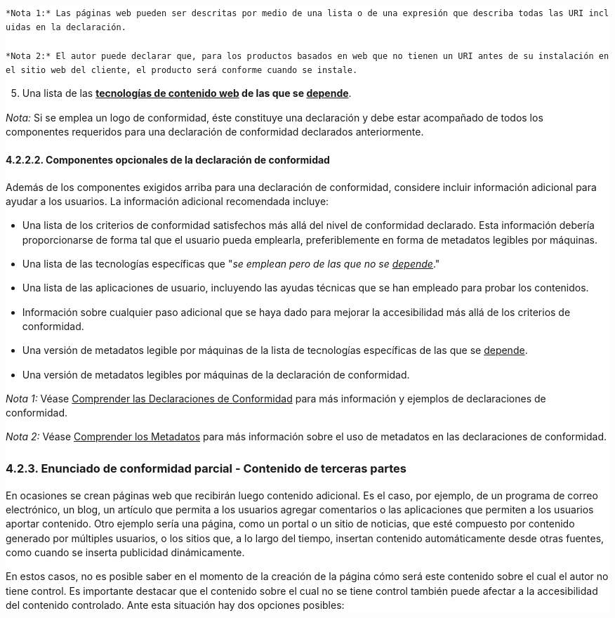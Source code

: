     *Nota 1:* Las páginas web pueden ser descritas por medio de una lista o de una expresión que describa todas las URI incluidas en la declaración.

    *Nota 2:* El autor puede declarar que, para los productos basados en web que no tienen un URI antes de su instalación en el sitio web del cliente, el producto será conforme cuando se instale.

5. Una lista de las **[tecnologías de contenido web](http://sidar.org/traducciones/wcag20/es/#technologydef "definición: tecnologías (contenido web)") de las que se [depende](http://sidar.org/traducciones/wcag20/es/#reliedupondef "definición: depender")**.

*Nota:* Si se emplea un logo de conformidad, éste constituye una declaración y debe estar acompañado de todos los componentes requeridos para una declaración de conformidad declarados anteriormente.

#### 4.2.2.2. Componentes opcionales de la declaración de conformidad

Además de los componentes exigidos arriba para una declaración de conformidad, considere incluir información adicional para ayudar a los usuarios. La información adicional recomendada incluye:

- Una lista de los criterios de conformidad satisfechos más allá del nivel de conformidad declarado. Esta información debería proporcionarse de forma tal que el usuario pueda emplearla, preferiblemente en forma de metadatos legibles por máquinas.

- Una lista de las tecnologías específicas que "*se emplean pero de las que no se [depende](http://sidar.org/traducciones/wcag20/es/#reliedupondef "definición: depender")*."

- Una lista de las aplicaciones de usuario, incluyendo las ayudas técnicas que se han empleado para probar los contenidos.

- Información sobre cualquier paso adicional que se haya dado para mejorar la accesibilidad más allá de los criterios de conformidad.

- Una versión de metadatos legible por máquinas de la lista de tecnologías específicas de las que se [depende](http://sidar.org/traducciones/wcag20/es/#reliedupondef "definición: depender").

- Una versión de metadatos legibles por máquinas de la declaración de conformidad.

*Nota 1:* Véase [Comprender las Declaraciones de Conformidad](http://www.w3.org/TR/UNDERSTANDING-WCAG20/conformance.html#uc-conformance-claims-head) para más información y ejemplos de declaraciones de conformidad.

*Nota 2:* Véase [Comprender los Metadatos](http://www.w3.org/TR/UNDERSTANDING-WCAG20/appendixC.html#understanding-metadata) para más información sobre el uso de metadatos en las declaraciones de conformidad.

### 4.2.3. Enunciado de conformidad parcial - Contenido de terceras partes

En ocasiones se crean páginas web que recibirán luego contenido adicional. Es el caso, por ejemplo, de un programa de correo electrónico, un blog, un artículo que permita a los usuarios agregar comentarios o las aplicaciones que permiten a los usuarios aportar contenido. Otro ejemplo sería una página, como un portal o un sitio de noticias, que esté compuesto por contenido generado por múltiples usuarios, o los sitios que, a lo largo del tiempo, insertan contenido automáticamente desde otras fuentes, como cuando se inserta publicidad dinámicamente.

En estos casos, no es posible saber en el momento de la creación de la página cómo será este contenido sobre el cual el autor no tiene control. Es importante destacar que el contenido sobre el cual no se tiene control también puede afectar a la accesibilidad del contenido controlado. Ante esta situación hay dos opciones posibles:
